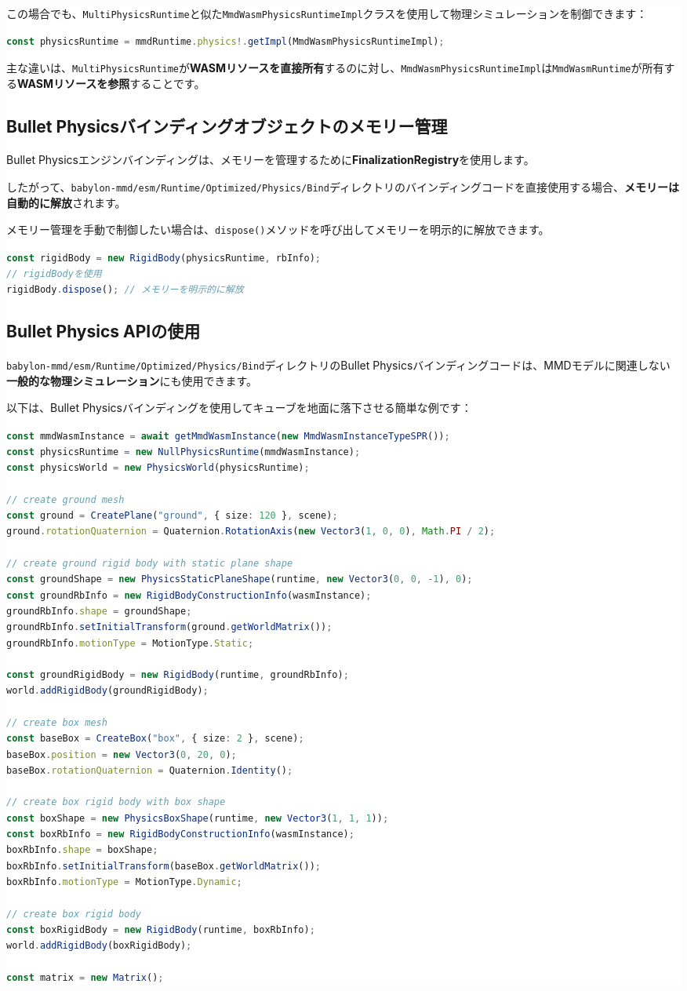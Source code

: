 この場合でも、`MultiPhysicsRuntime`と似た`MmdWasmPhysicsRuntimeImpl`クラスを使用して物理シミュレーションを制御できます：

```typescript
const physicsRuntime = mmdRuntime.physics!.getImpl(MmdWasmPhysicsRuntimeImpl);
```

主な違いは、`MultiPhysicsRuntime`が**WASMリソースを直接所有**するのに対し、`MmdWasmPhysicsRuntimeImpl`は`MmdWasmRuntime`が所有する**WASMリソースを参照**することです。

## Bullet Physicsバインディングオブジェクトのメモリー管理

Bullet Physicsエンジンバインディングは、メモリーを管理するために**FinalizationRegistry**を使用します。

したがって、`babylon-mmd/esm/Runtime/Optimized/Physics/Bind`ディレクトリのバインディングコードを直接使用する場合、**メモリーは自動的に解放**されます。

メモリー管理を手動で制御したい場合は、`dispose()`メソッドを呼び出してメモリーを明示的に解放できます。

```typescript
const rigidBody = new RigidBody(physicsRuntime, rbInfo);
// rigidBodyを使用
rigidBody.dispose(); // メモリーを明示的に解放
```

## Bullet Physics APIの使用

`babylon-mmd/esm/Runtime/Optimized/Physics/Bind`ディレクトリのBullet Physicsバインディングコードは、MMDモデルに関連しない**一般的な物理シミュレーション**にも使用できます。

以下は、Bullet Physicsバインディングを使用してキューブを地面に落下させる簡単な例です：

```typescript
const mmdWasmInstance = await getMmdWasmInstance(new MmdWasmInstanceTypeSPR());
const physicsRuntime = new NullPhysicsRuntime(mmdWasmInstance);
const physicsWorld = new PhysicsWorld(physicsRuntime);

// create ground mesh
const ground = CreatePlane("ground", { size: 120 }, scene);
ground.rotationQuaternion = Quaternion.RotationAxis(new Vector3(1, 0, 0), Math.PI / 2);

// create ground rigid body with static plane shape
const groundShape = new PhysicsStaticPlaneShape(runtime, new Vector3(0, 0, -1), 0);
const groundRbInfo = new RigidBodyConstructionInfo(wasmInstance);
groundRbInfo.shape = groundShape;
groundRbInfo.setInitialTransform(ground.getWorldMatrix());
groundRbInfo.motionType = MotionType.Static;

const groundRigidBody = new RigidBody(runtime, groundRbInfo);
world.addRigidBody(groundRigidBody);

// create box mesh
const baseBox = CreateBox("box", { size: 2 }, scene);
baseBox.position = new Vector3(0, 20, 0);
baseBox.rotationQuaternion = Quaternion.Identity();

// create box rigid body with box shape
const boxShape = new PhysicsBoxShape(runtime, new Vector3(1, 1, 1));
const boxRbInfo = new RigidBodyConstructionInfo(wasmInstance);
boxRbInfo.shape = boxShape;
boxRbInfo.setInitialTransform(baseBox.getWorldMatrix());
boxRbInfo.motionType = MotionType.Dynamic;

// create box rigid body
const boxRigidBody = new RigidBody(runtime, boxRbInfo);
world.addRigidBody(boxRigidBody);

const matrix = new Matrix();
```